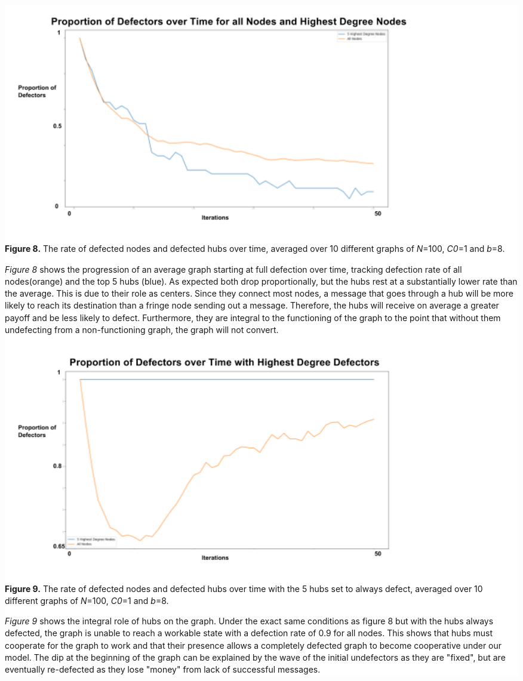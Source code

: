 <img src="allDefect.png" align=center width = 700px></img>

**Figure 8.** The rate of defected nodes and defected hubs over time, averaged over 10 different graphs of *N*=100, *C0*=1 and *b*=8.

*Figure 8* shows the progression of an average graph starting at full defection over time, tracking defection rate of all nodes(orange) and the top 5 hubs (blue). As expected both drop proportionally, but the hubs rest at a substantially lower rate than the average. This is due to their role as centers. Since they connect most nodes, a message that goes through a hub will be more likely to reach its destination than a fringe node sending out a message. Therefore, the hubs will receive on average a greater payoff and be less likely to defect. Furthermore, they are integral to the functioning of the graph to the point that without them undefecting from a non-functioning graph, the graph will not convert.

<img src="allDefect5.png" align=center width = 700px></img>

**Figure 9.** The rate of defected nodes and defected hubs over time with the 5 hubs set to always defect, averaged over 10 different graphs of *N*=100, *C0*=1 and *b*=8.

*Figure 9* shows the integral role of hubs on the graph. Under the exact same conditions as figure 8 but with the hubs always defected, the graph is unable to reach a workable state with a defection rate of 0.9 for all nodes. This shows that hubs must cooperate for the graph to work and that their presence allows a completely defected graph to become cooperative under our model. The dip at the beginning of the graph can be explained by the wave of the initial undefectors as they are "fixed", but are eventually re-defected as they lose "money" from lack of successful messages.
